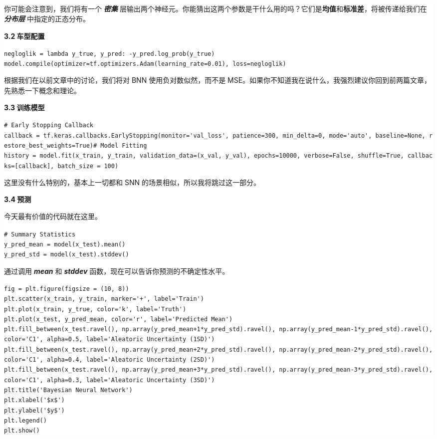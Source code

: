 你可能会注意到，我们将有一个 ***密集*** 层输出两个神经元。你能猜出这两个参数是干什么用的吗？它们是**均值**和**标准差**，将被传递给我们在 ***分布层*** 中指定的正态分布。

**3.2 车型配置**

```
negloglik = lambda y_true, y_pred: -y_pred.log_prob(y_true)
model.compile(optimizer=tf.optimizers.Adam(learning_rate=0.01), loss=negloglik)
```

根据我们在以前文章中的讨论，我们将对 BNN 使用负对数似然，而不是 MSE。如果你不知道我在说什么，我强烈建议你回到前两篇文章，先熟悉一下概念和理论。

**3.3 训练模型**

```
# Early Stopping Callback
callback = tf.keras.callbacks.EarlyStopping(monitor='val_loss', patience=300, min_delta=0, mode='auto', baseline=None, restore_best_weights=True)# Model Fitting
history = model.fit(x_train, y_train, validation_data=(x_val, y_val), epochs=10000, verbose=False, shuffle=True, callbacks=[callback], batch_size = 100)
```

这里没有什么特别的，基本上一切都和 SNN 的场景相似，所以我将跳过这一部分。

**3.4 预测**

今天最有价值的代码就在这里。

```
# Summary Statistics
y_pred_mean = model(x_test).mean()
y_pred_std = model(x_test).stddev()
```

通过调用 ***mean*** 和 ***stddev*** 函数，现在可以告诉你预测的不确定性水平。

```
fig = plt.figure(figsize = (10, 8))
plt.scatter(x_train, y_train, marker='+', label='Train')
plt.plot(x_train, y_true, color='k', label='Truth')
plt.plot(x_test, y_pred_mean, color='r', label='Predicted Mean')
plt.fill_between(x_test.ravel(), np.array(y_pred_mean+1*y_pred_std).ravel(), np.array(y_pred_mean-1*y_pred_std).ravel(), color='C1', alpha=0.5, label='Aleatoric Uncertainty (1SD)')
plt.fill_between(x_test.ravel(), np.array(y_pred_mean+2*y_pred_std).ravel(), np.array(y_pred_mean-2*y_pred_std).ravel(), color='C1', alpha=0.4, label='Aleatoric Uncertainty (2SD)')
plt.fill_between(x_test.ravel(), np.array(y_pred_mean+3*y_pred_std).ravel(), np.array(y_pred_mean-3*y_pred_std).ravel(), color='C1', alpha=0.3, label='Aleatoric Uncertainty (3SD)')
plt.title('Bayesian Neural Network')
plt.xlabel('$x$')
plt.ylabel('$y$')
plt.legend()
plt.show()
```
